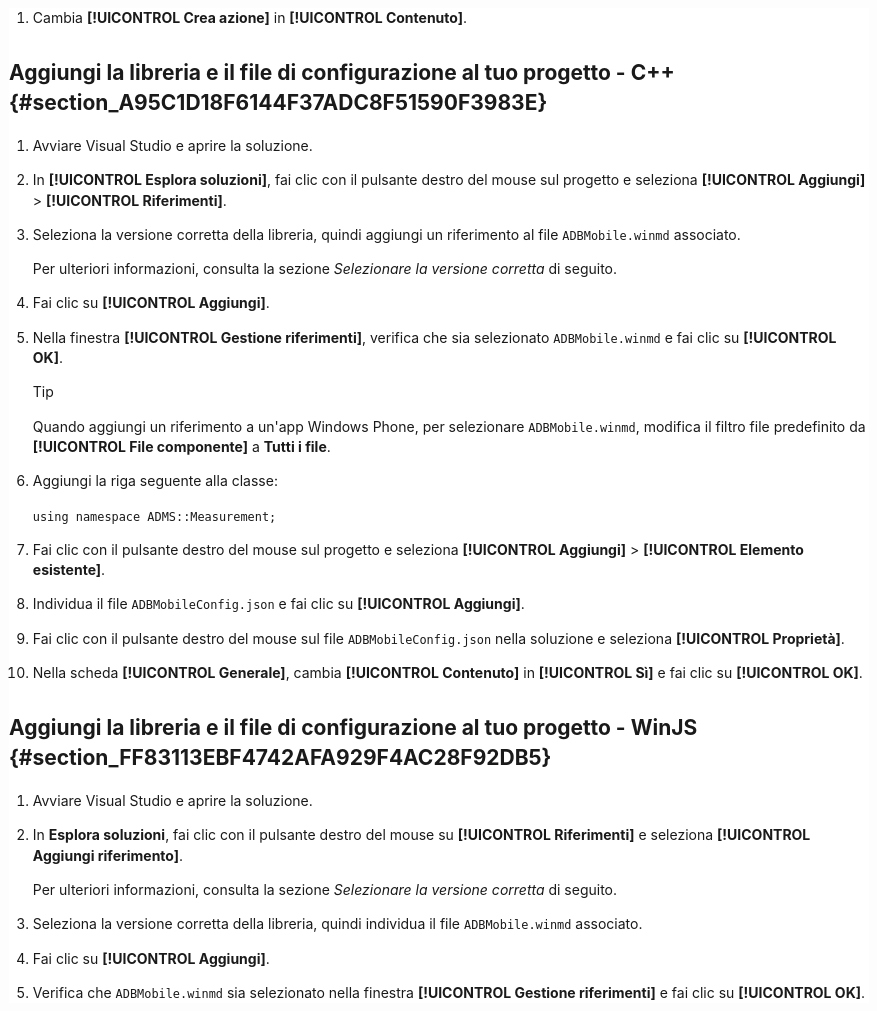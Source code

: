 1. Cambia **[!UICONTROL Crea azione]** in **[!UICONTROL Contenuto]**.

## Aggiungi la libreria e il file di configurazione al tuo progetto - C++ {#section_A95C1D18F6144F37ADC8F51590F3983E}

1. Avviare Visual Studio e aprire la soluzione.
1. In **[!UICONTROL Esplora soluzioni]**, fai clic con il pulsante destro del mouse sul progetto e seleziona **[!UICONTROL Aggiungi]** > **[!UICONTROL Riferimenti]**.

1. Seleziona la versione corretta della libreria, quindi aggiungi un riferimento al file `ADBMobile.winmd` associato.

   Per ulteriori informazioni, consulta la sezione *Selezionare la versione corretta* di seguito.

1. Fai clic su **[!UICONTROL Aggiungi]**.

1. Nella finestra **[!UICONTROL Gestione riferimenti]**, verifica che sia selezionato `ADBMobile.winmd` e fai clic su **[!UICONTROL OK]**.

   >[!TIP]
   >
   >Quando aggiungi un riferimento a un&#39;app Windows Phone, per selezionare `ADBMobile.winmd`, modifica il filtro file predefinito da **[!UICONTROL File componente]** a **Tutti i file**.

1. Aggiungi la riga seguente alla classe:

   ```
   using namespace ADMS::Measurement;
   ```

1. Fai clic con il pulsante destro del mouse sul progetto e seleziona **[!UICONTROL Aggiungi]** > **[!UICONTROL Elemento esistente]**.

1. Individua il file `ADBMobileConfig.json` e fai clic su **[!UICONTROL Aggiungi]**.

1. Fai clic con il pulsante destro del mouse sul file `ADBMobileConfig.json` nella soluzione e seleziona **[!UICONTROL Proprietà]**.

1. Nella scheda **[!UICONTROL Generale]**, cambia **[!UICONTROL Contenuto]** in **[!UICONTROL Sì]** e fai clic su **[!UICONTROL OK]**.

## Aggiungi la libreria e il file di configurazione al tuo progetto - WinJS {#section_FF83113EBF4742AFA929F4AC28F92DB5}

1. Avviare Visual Studio e aprire la soluzione.
1. In **Esplora soluzioni**, fai clic con il pulsante destro del mouse su **[!UICONTROL Riferimenti]** e seleziona **[!UICONTROL Aggiungi riferimento]**.

   Per ulteriori informazioni, consulta la sezione *Selezionare la versione corretta* di seguito.

1. Seleziona la versione corretta della libreria, quindi individua il file `ADBMobile.winmd` associato.

1. Fai clic su **[!UICONTROL Aggiungi]**.

1. Verifica che `ADBMobile.winmd` sia selezionato nella finestra **[!UICONTROL Gestione riferimenti]** e fai clic su **[!UICONTROL OK]**.
